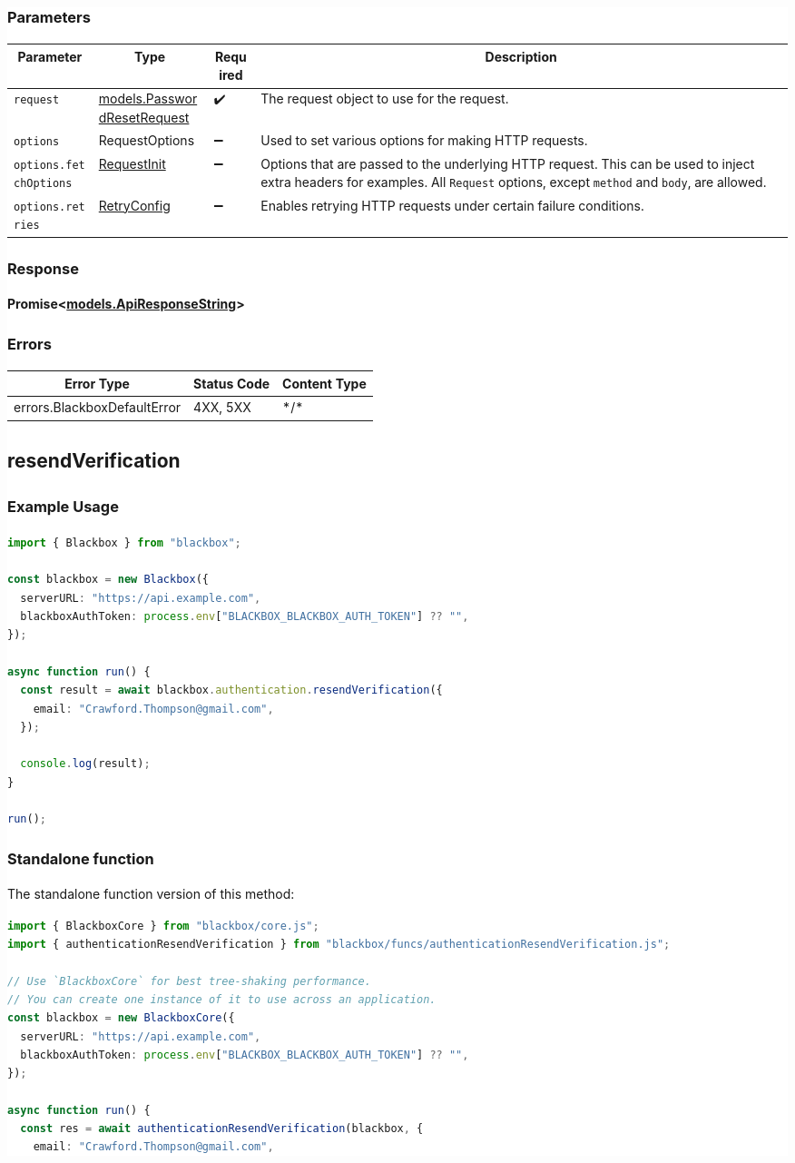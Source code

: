 ### Parameters

| Parameter                                                                                                                                                                      | Type                                                                                                                                                                           | Required                                                                                                                                                                       | Description                                                                                                                                                                    |
| ------------------------------------------------------------------------------------------------------------------------------------------------------------------------------ | ------------------------------------------------------------------------------------------------------------------------------------------------------------------------------ | ------------------------------------------------------------------------------------------------------------------------------------------------------------------------------ | ------------------------------------------------------------------------------------------------------------------------------------------------------------------------------ |
| `request`                                                                                                                                                                      | [models.PasswordResetRequest](../../models/passwordresetrequest.md)                                                                                                            | :heavy_check_mark:                                                                                                                                                             | The request object to use for the request.                                                                                                                                     |
| `options`                                                                                                                                                                      | RequestOptions                                                                                                                                                                 | :heavy_minus_sign:                                                                                                                                                             | Used to set various options for making HTTP requests.                                                                                                                          |
| `options.fetchOptions`                                                                                                                                                         | [RequestInit](https://developer.mozilla.org/en-US/docs/Web/API/Request/Request#options)                                                                                        | :heavy_minus_sign:                                                                                                                                                             | Options that are passed to the underlying HTTP request. This can be used to inject extra headers for examples. All `Request` options, except `method` and `body`, are allowed. |
| `options.retries`                                                                                                                                                              | [RetryConfig](../../lib/utils/retryconfig.md)                                                                                                                                  | :heavy_minus_sign:                                                                                                                                                             | Enables retrying HTTP requests under certain failure conditions.                                                                                                               |

### Response

**Promise\<[models.ApiResponseString](../../models/apiresponsestring.md)\>**

### Errors

| Error Type                  | Status Code                 | Content Type                |
| --------------------------- | --------------------------- | --------------------------- |
| errors.BlackboxDefaultError | 4XX, 5XX                    | \*/\*                       |

## resendVerification

### Example Usage


```typescript
import { Blackbox } from "blackbox";

const blackbox = new Blackbox({
  serverURL: "https://api.example.com",
  blackboxAuthToken: process.env["BLACKBOX_BLACKBOX_AUTH_TOKEN"] ?? "",
});

async function run() {
  const result = await blackbox.authentication.resendVerification({
    email: "Crawford.Thompson@gmail.com",
  });

  console.log(result);
}

run();
```

### Standalone function

The standalone function version of this method:

```typescript
import { BlackboxCore } from "blackbox/core.js";
import { authenticationResendVerification } from "blackbox/funcs/authenticationResendVerification.js";

// Use `BlackboxCore` for best tree-shaking performance.
// You can create one instance of it to use across an application.
const blackbox = new BlackboxCore({
  serverURL: "https://api.example.com",
  blackboxAuthToken: process.env["BLACKBOX_BLACKBOX_AUTH_TOKEN"] ?? "",
});

async function run() {
  const res = await authenticationResendVerification(blackbox, {
    email: "Crawford.Thompson@gmail.com",
```